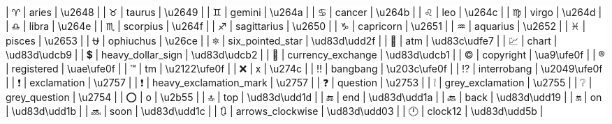 | ♈ | aries | \u2648 |
| ♉ | taurus | \u2649 |
| ♊ | gemini | \u264a |
| ♋ | cancer | \u264b |
| ♌ | leo | \u264c |
| ♍ | virgo | \u264d |
| ♎ | libra | \u264e |
| ♏ | scorpius | \u264f |
| ♐ | sagittarius | \u2650 |
| ♑ | capricorn | \u2651 |
| ♒ | aquarius | \u2652 |
| ♓ | pisces | \u2653 |
| ⛎ | ophiuchus | \u26ce |
| 🔯 | six_pointed_star | \ud83d\udd2f |
| 🏧 | atm | \ud83c\udfe7 |
| 💹 | chart | \ud83d\udcb9 |
| 💲 | heavy_dollar_sign | \ud83d\udcb2 |
| 💱 | currency_exchange | \ud83d\udcb1 |
| ©️ | copyright | \ua9\ufe0f |
| ®️ | registered | \uae\ufe0f |
| ™️ | tm | \u2122\ufe0f |
| ❌ | x | \u274c |
| ‼️ | bangbang | \u203c\ufe0f |
| ⁉️ | interrobang | \u2049\ufe0f |
| ❗ | exclamation | \u2757 |
| ❗ | heavy_exclamation_mark | \u2757 |
| ❓ | question | \u2753 |
| ❕ | grey_exclamation | \u2755 |
| ❔ | grey_question | \u2754 |
| ⭕ | o | \u2b55 |
| 🔝 | top | \ud83d\udd1d |
| 🔚 | end | \ud83d\udd1a |
| 🔙 | back | \ud83d\udd19 |
| 🔛 | on | \ud83d\udd1b |
| 🔜 | soon | \ud83d\udd1c |
| 🔃 | arrows_clockwise | \ud83d\udd03 |
| 🕛 | clock12 | \ud83d\udd5b |